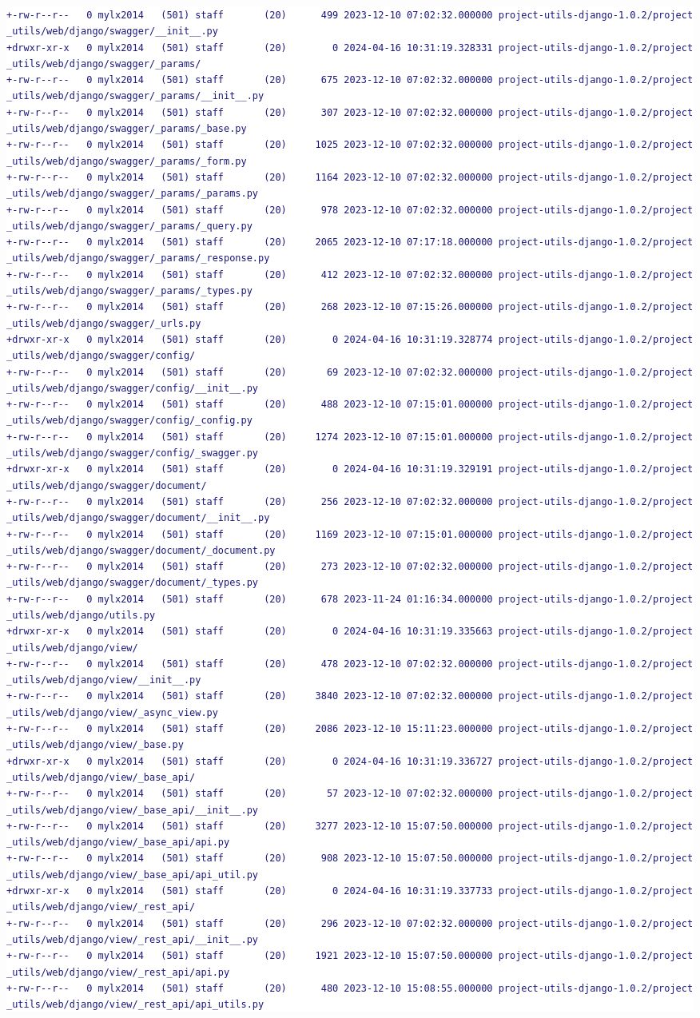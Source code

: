 ```diff
+-rw-r--r--   0 mylx2014   (501) staff       (20)      499 2023-12-10 07:02:32.000000 project-utils-django-1.0.2/project_utils/web/django/swagger/__init__.py
+drwxr-xr-x   0 mylx2014   (501) staff       (20)        0 2024-04-16 10:31:19.328331 project-utils-django-1.0.2/project_utils/web/django/swagger/_params/
+-rw-r--r--   0 mylx2014   (501) staff       (20)      675 2023-12-10 07:02:32.000000 project-utils-django-1.0.2/project_utils/web/django/swagger/_params/__init__.py
+-rw-r--r--   0 mylx2014   (501) staff       (20)      307 2023-12-10 07:02:32.000000 project-utils-django-1.0.2/project_utils/web/django/swagger/_params/_base.py
+-rw-r--r--   0 mylx2014   (501) staff       (20)     1025 2023-12-10 07:02:32.000000 project-utils-django-1.0.2/project_utils/web/django/swagger/_params/_form.py
+-rw-r--r--   0 mylx2014   (501) staff       (20)     1164 2023-12-10 07:02:32.000000 project-utils-django-1.0.2/project_utils/web/django/swagger/_params/_params.py
+-rw-r--r--   0 mylx2014   (501) staff       (20)      978 2023-12-10 07:02:32.000000 project-utils-django-1.0.2/project_utils/web/django/swagger/_params/_query.py
+-rw-r--r--   0 mylx2014   (501) staff       (20)     2065 2023-12-10 07:17:18.000000 project-utils-django-1.0.2/project_utils/web/django/swagger/_params/_response.py
+-rw-r--r--   0 mylx2014   (501) staff       (20)      412 2023-12-10 07:02:32.000000 project-utils-django-1.0.2/project_utils/web/django/swagger/_params/_types.py
+-rw-r--r--   0 mylx2014   (501) staff       (20)      268 2023-12-10 07:15:26.000000 project-utils-django-1.0.2/project_utils/web/django/swagger/_urls.py
+drwxr-xr-x   0 mylx2014   (501) staff       (20)        0 2024-04-16 10:31:19.328774 project-utils-django-1.0.2/project_utils/web/django/swagger/config/
+-rw-r--r--   0 mylx2014   (501) staff       (20)       69 2023-12-10 07:02:32.000000 project-utils-django-1.0.2/project_utils/web/django/swagger/config/__init__.py
+-rw-r--r--   0 mylx2014   (501) staff       (20)      488 2023-12-10 07:15:01.000000 project-utils-django-1.0.2/project_utils/web/django/swagger/config/_config.py
+-rw-r--r--   0 mylx2014   (501) staff       (20)     1274 2023-12-10 07:15:01.000000 project-utils-django-1.0.2/project_utils/web/django/swagger/config/_swagger.py
+drwxr-xr-x   0 mylx2014   (501) staff       (20)        0 2024-04-16 10:31:19.329191 project-utils-django-1.0.2/project_utils/web/django/swagger/document/
+-rw-r--r--   0 mylx2014   (501) staff       (20)      256 2023-12-10 07:02:32.000000 project-utils-django-1.0.2/project_utils/web/django/swagger/document/__init__.py
+-rw-r--r--   0 mylx2014   (501) staff       (20)     1169 2023-12-10 07:15:01.000000 project-utils-django-1.0.2/project_utils/web/django/swagger/document/_document.py
+-rw-r--r--   0 mylx2014   (501) staff       (20)      273 2023-12-10 07:02:32.000000 project-utils-django-1.0.2/project_utils/web/django/swagger/document/_types.py
+-rw-r--r--   0 mylx2014   (501) staff       (20)      678 2023-11-24 01:16:34.000000 project-utils-django-1.0.2/project_utils/web/django/utils.py
+drwxr-xr-x   0 mylx2014   (501) staff       (20)        0 2024-04-16 10:31:19.335663 project-utils-django-1.0.2/project_utils/web/django/view/
+-rw-r--r--   0 mylx2014   (501) staff       (20)      478 2023-12-10 07:02:32.000000 project-utils-django-1.0.2/project_utils/web/django/view/__init__.py
+-rw-r--r--   0 mylx2014   (501) staff       (20)     3840 2023-12-10 07:02:32.000000 project-utils-django-1.0.2/project_utils/web/django/view/_async_view.py
+-rw-r--r--   0 mylx2014   (501) staff       (20)     2086 2023-12-10 15:11:23.000000 project-utils-django-1.0.2/project_utils/web/django/view/_base.py
+drwxr-xr-x   0 mylx2014   (501) staff       (20)        0 2024-04-16 10:31:19.336727 project-utils-django-1.0.2/project_utils/web/django/view/_base_api/
+-rw-r--r--   0 mylx2014   (501) staff       (20)       57 2023-12-10 07:02:32.000000 project-utils-django-1.0.2/project_utils/web/django/view/_base_api/__init__.py
+-rw-r--r--   0 mylx2014   (501) staff       (20)     3277 2023-12-10 15:07:50.000000 project-utils-django-1.0.2/project_utils/web/django/view/_base_api/api.py
+-rw-r--r--   0 mylx2014   (501) staff       (20)      908 2023-12-10 15:07:50.000000 project-utils-django-1.0.2/project_utils/web/django/view/_base_api/api_util.py
+drwxr-xr-x   0 mylx2014   (501) staff       (20)        0 2024-04-16 10:31:19.337733 project-utils-django-1.0.2/project_utils/web/django/view/_rest_api/
+-rw-r--r--   0 mylx2014   (501) staff       (20)      296 2023-12-10 07:02:32.000000 project-utils-django-1.0.2/project_utils/web/django/view/_rest_api/__init__.py
+-rw-r--r--   0 mylx2014   (501) staff       (20)     1921 2023-12-10 15:07:50.000000 project-utils-django-1.0.2/project_utils/web/django/view/_rest_api/api.py
+-rw-r--r--   0 mylx2014   (501) staff       (20)      480 2023-12-10 15:08:55.000000 project-utils-django-1.0.2/project_utils/web/django/view/_rest_api/api_utils.py
```